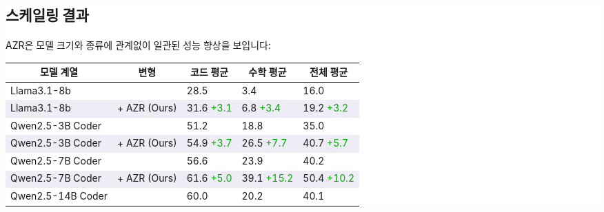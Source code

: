 ## 스케일링 결과

AZR은 모델 크기와 종류에 관계없이 일관된 성능 향상을 보입니다:

<table>
  <thead>
    <tr>
      <th align="center">모델 계열</th>
      <th align="center">변형</th>
      <th align="center">코드 평균</th>
      <th align="center">수학 평균</th>
      <th align="center">전체 평균</th>
    </tr>
  </thead>
  <tbody>
    <tr>
      <td>Llama3.1-8b</td>
      <td></td>
      <td>28.5</td>
      <td>3.4</td>
      <td>16.0</td>
    </tr>
    <tr style="background-color: rgba(87, 85, 163, 0.1);">
      <td>Llama3.1-8b</td>
      <td>+ AZR (Ours)</td>
      <td>31.6 <span style="color:#00AA00">+3.1</span></td>
      <td>6.8 <span style="color:#00AA00">+3.4</span></td>
      <td>19.2 <span style="color:#00AA00">+3.2</span></td>
    </tr>
    <tr>
      <td>Qwen2.5-3B Coder</td>
      <td></td>
      <td>51.2</td>
      <td>18.8</td>
      <td>35.0</td>
    </tr>
    <tr style="background-color: rgba(87, 85, 163, 0.1);">
      <td>Qwen2.5-3B Coder</td>
      <td>+ AZR (Ours)</td>
      <td>54.9 <span style="color:#00AA00">+3.7</span></td>
      <td>26.5 <span style="color:#00AA00">+7.7</span></td>
      <td>40.7 <span style="color:#00AA00">+5.7</span></td>
    </tr>
    <tr>
      <td>Qwen2.5-7B Coder</td>
      <td></td>
      <td>56.6</td>
      <td>23.9</td>
      <td>40.2</td>
    </tr>
    <tr style="background-color: rgba(87, 85, 163, 0.1);">
      <td>Qwen2.5-7B Coder</td>
      <td>+ AZR (Ours)</td>
      <td>61.6 <span style="color:#00AA00">+5.0</span></td>
      <td>39.1 <span style="color:#00AA00">+15.2</span></td>
      <td>50.4 <span style="color:#00AA00">+10.2</span></td>
    </tr>
    <tr>
      <td>Qwen2.5-14B Coder</td>
      <td></td>
      <td>60.0</td>
      <td>20.2</td>
      <td>40.1</td>
